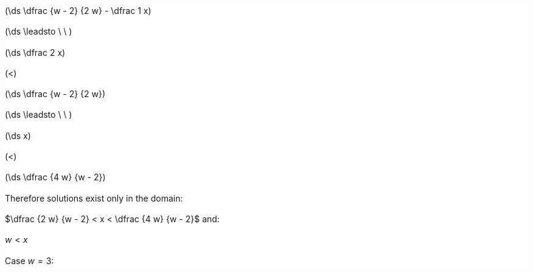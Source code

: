 \(\ds \dfrac {w - 2} {2 w} - \dfrac 1 x\)














\(\ds \leadsto \ \ \)





\(\ds \dfrac 2 x\)

\(<\)







\(\ds \dfrac {w - 2} {2 w}\)














\(\ds \leadsto \ \ \)





\(\ds x\)

\(<\)







\(\ds \dfrac {4 w} {w - 2}\)










Therefore solutions exist only in the domain:

$\dfrac {2 w} {w - 2} < x < \dfrac {4 w} {w - 2}$
and:

$w < x$

Case $w = 3$:
